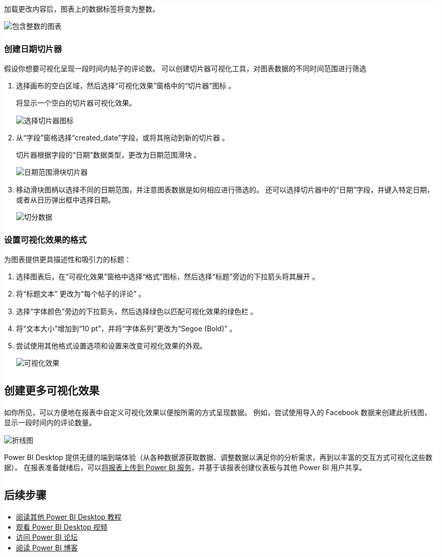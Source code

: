    加载更改内容后，图表上的数据标签将变为整数。
   
   ![包含整数的图表](media/desktop-tutorial-facebook-analytics/vis-3.png)
   
### <a name="create-a-date-slicer"></a>创建日期切片器

假设你想要可视化呈现一段时间内帖子的评论数。 可以创建切片器可视化工具，对图表数据的不同时间范围进行筛选 

1. 选择画布的空白区域，然后选择“可视化效果”窗格中的“切片器”图标   。 

   将显示一个空白的切片器可视化效果。
   
   ![选择切片器图标](media/desktop-tutorial-facebook-analytics/slicer1.png)
   
2. 从“字段”窗格选择“created_date”字段，或将其拖动到新的切片器   。 

   切片器根据字段的“日期”数据类型，更改为日期范围滑块  。
   
   ![日期范围滑块切片器](media/desktop-tutorial-facebook-analytics/slicer2.png)
   
3. 移动滑块图柄以选择不同的日期范围，并注意图表数据是如何相应进行筛选的。 还可以选择切片器中的“日期”字段，并键入特定日期，或者从日历弹出框中选择日期。
    
   ![切分数据](media/desktop-tutorial-facebook-analytics/slicer3.png)
   
### <a name="format-the-visualizations"></a>设置可视化效果的格式

为图表提供更具描述性和吸引力的标题： 

1. 选择图表后，在“可视化效果”窗格中选择“格式”图标，然后选择“标题”旁边的下拉箭头将其展开    。

2. 将“标题文本”  更改为“每个帖子的评论”  。 

3. 选择“字体颜色”旁边的下拉箭头，然后选择绿色以匹配可视化效果的绿色栏  。

4. 将“文本大小”增加到“10 pt”，并将“字体系列”更改为“Segoe (Bold)”     。

5. 尝试使用其他格式设置选项和设置来改变可视化效果的外观。 

   ![可视化效果](media/desktop-tutorial-facebook-analytics/vis-1.png)

## <a name="create-more-visualizations"></a>创建更多可视化效果

如你所见，可以方便地在报表中自定义可视化效果以便按所需的方式呈现数据。 例如，尝试使用导入的 Facebook 数据来创建此折线图，显示一段时间内的评论数量。

![折线图](media/desktop-tutorial-facebook-analytics/moreviz.png)

Power BI Desktop 提供无缝的端到端体验（从各种数据源获取数据、调整数据以满足你的分析需求，再到以丰富的交互方式可视化这些数据）。 在报表准备就绪后，可以[将报表上传到 Power BI 服务](desktop-upload-desktop-files.md)，并基于该报表创建仪表板与其他 Power BI 用户共享。

## <a name="next-steps"></a>后续步骤
* [阅读其他 Power BI Desktop 教程](https://go.microsoft.com/fwlink/?LinkID=521937)
* [观看 Power BI Desktop 视频](https://go.microsoft.com/fwlink/?LinkID=519322)
* [访问 Power BI 论坛](https://go.microsoft.com/fwlink/?LinkID=519326)
* [阅读 Power BI 博客](https://go.microsoft.com/fwlink/?LinkID=519327)

